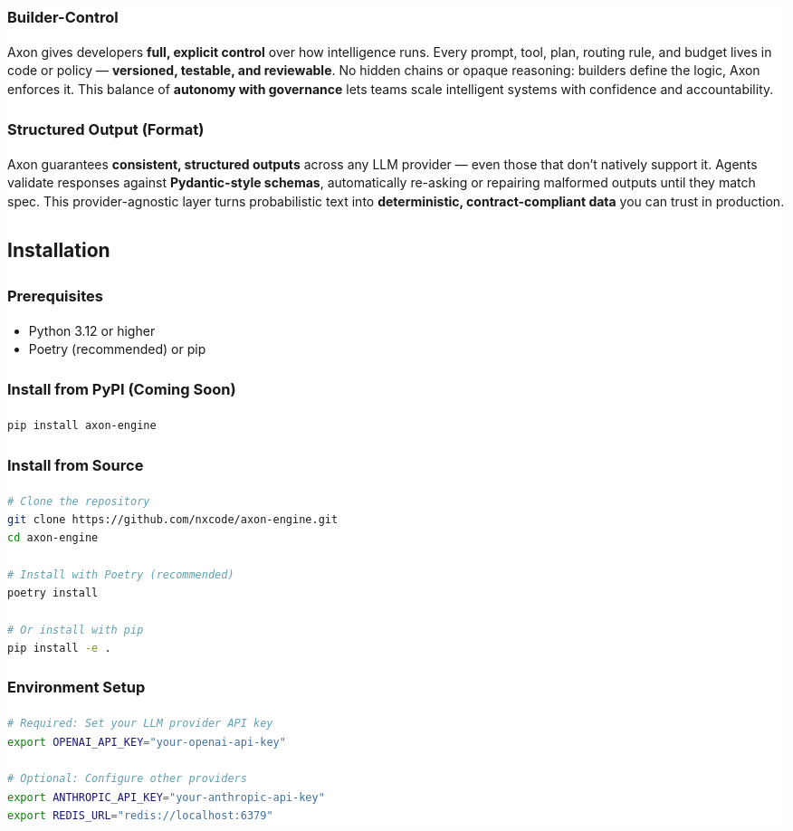 
### **Builder-Control**

Axon gives developers **full, explicit control** over how intelligence runs.
Every prompt, tool, plan, routing rule, and budget lives in code or policy — **versioned, testable, and reviewable**.
No hidden chains or opaque reasoning: builders define the logic, Axon enforces it.
This balance of **autonomy with governance** lets teams scale intelligent systems with confidence and accountability.


### **Structured Output (Format)**

Axon guarantees **consistent, structured outputs** across any LLM provider — even those that don’t natively support it.
Agents validate responses against **Pydantic-style schemas**, automatically re-asking or repairing malformed outputs until they match spec.
This provider-agnostic layer turns probabilistic text into **deterministic, contract-compliant data** you can trust in production.


## Installation

### Prerequisites
- Python 3.12 or higher
- Poetry (recommended) or pip

### Install from PyPI (Coming Soon)
```bash
pip install axon-engine
```

### Install from Source
```bash
# Clone the repository
git clone https://github.com/nxcode/axon-engine.git
cd axon-engine

# Install with Poetry (recommended)
poetry install

# Or install with pip
pip install -e .
```

### Environment Setup
```bash
# Required: Set your LLM provider API key
export OPENAI_API_KEY="your-openai-api-key"

# Optional: Configure other providers
export ANTHROPIC_API_KEY="your-anthropic-api-key"
export REDIS_URL="redis://localhost:6379"
```
